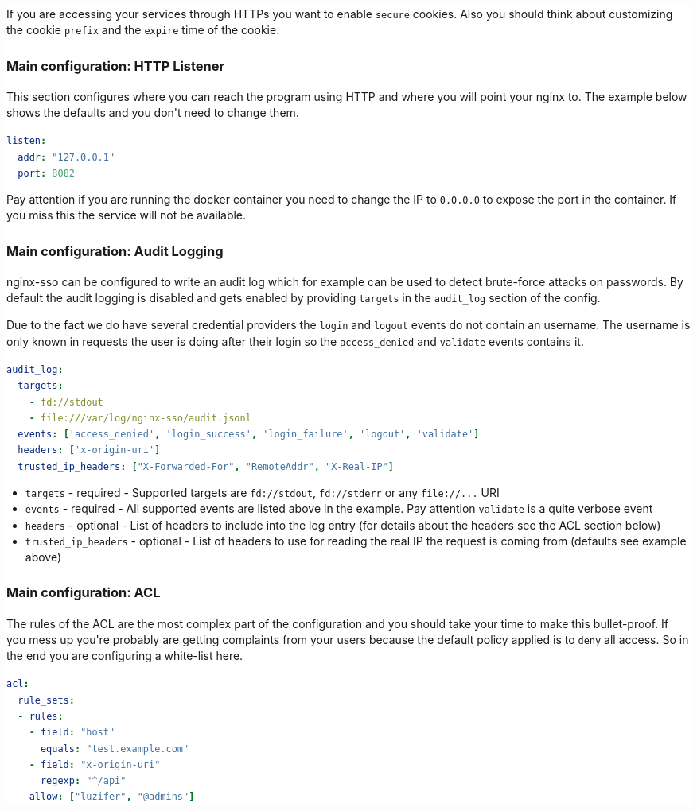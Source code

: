 If you are accessing your services through HTTPs you want to enable `secure` cookies. Also you should think about customizing the cookie `prefix` and the `expire` time of the cookie.

### Main configuration: HTTP Listener

This section configures where you can reach the program using HTTP and where you will point your nginx to. The example below shows the defaults and you don't need to change them.

```yaml
listen:
  addr: "127.0.0.1"
  port: 8082
```

Pay attention if you are running the docker container you need to change the IP to `0.0.0.0` to expose the port in the container. If you miss this the service will not be available.

### Main configuration: Audit Logging

nginx-sso can be configured to write an audit log which for example can be used to detect brute-force attacks on passwords. By default the audit logging is disabled and gets enabled by providing `targets` in the `audit_log` section of the config.

Due to the fact we do have several credential providers the `login` and `logout` events do not contain an username. The username is only known in requests the user is doing after their login so the `access_denied` and `validate` events contains it.

```yaml
audit_log:
  targets:
    - fd://stdout
    - file:///var/log/nginx-sso/audit.jsonl
  events: ['access_denied', 'login_success', 'login_failure', 'logout', 'validate']
  headers: ['x-origin-uri']
  trusted_ip_headers: ["X-Forwarded-For", "RemoteAddr", "X-Real-IP"]
```

- `targets` - required - Supported targets are `fd://stdout`, `fd://stderr` or any `file://...` URI
- `events` - required - All supported events are listed above in the example. Pay attention `validate` is a quite verbose event
- `headers` - optional - List of headers to include into the log entry (for details about the headers see the ACL section below)
- `trusted_ip_headers` - optional - List of headers to use for reading the real IP the request is coming from (defaults see example above)

### Main configuration: ACL

The rules of the ACL are the most complex part of the configuration and you should take your time to make this bullet-proof. If you mess up you're probably are getting complaints from your users because the default policy applied is to `deny` all access. So in the end you are configuring a white-list here.

```yaml
acl:
  rule_sets:
  - rules:
    - field: "host"
      equals: "test.example.com"
    - field: "x-origin-uri"
      regexp: "^/api"
    allow: ["luzifer", "@admins"]
```
